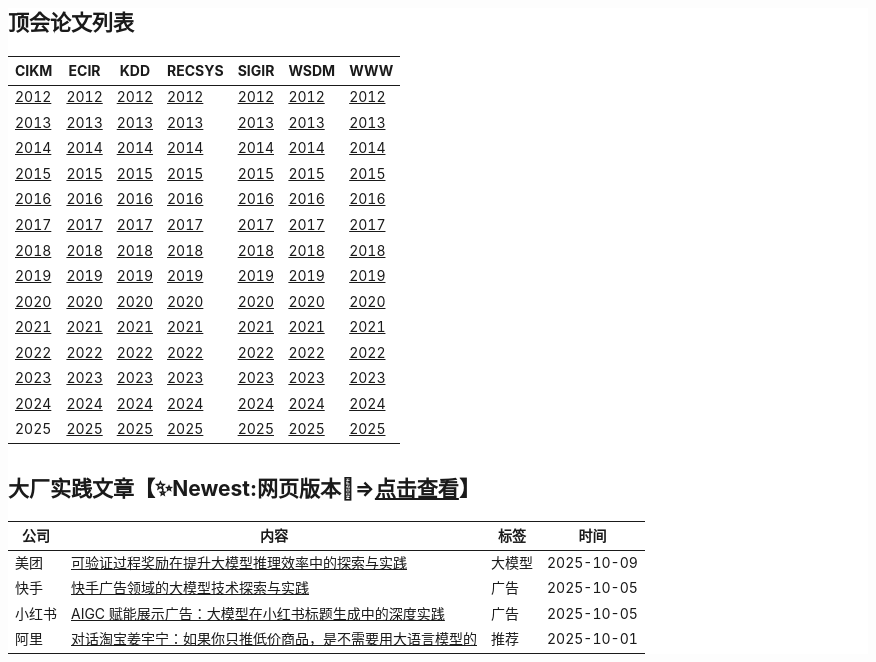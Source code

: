 
## 顶会论文列表
|   CIKM  |   ECIR  |   KDD  |   RECSYS  |   SIGIR  |   WSDM  |   WWW  |
|  ------ |  ------ |  ------ |  ------ |  ------ |  ------ |  ------  |
|   [2012](./papers/cikm/cikm2012.md)  |   [2012](./papers/ecir/ecir2012.md)  |   [2012](./papers/kdd/kdd2012.md)  |   [2012](./papers/recsys/recsys2012.md)  |   [2012](./papers/sigir/sigir2012.md)  |   [2012](./papers/wsdm/wsdm2012.md)  |   [2012](./papers/www/www2012.md)  |   
|   [2013](./papers/cikm/cikm2013.md)  |   [2013](./papers/ecir/ecir2013.md)  |   [2013](./papers/kdd/kdd2013.md)  |   [2013](./papers/recsys/recsys2013.md)  |   [2013](./papers/sigir/sigir2013.md)  |   [2013](./papers/wsdm/wsdm2013.md)  |   [2013](./papers/www/www2013.md)  |   
|   [2014](./papers/cikm/cikm2014.md)  |   [2014](./papers/ecir/ecir2014.md)  |   [2014](./papers/kdd/kdd2014.md)  |   [2014](./papers/recsys/recsys2014.md)  |   [2014](./papers/sigir/sigir2014.md)  |   [2014](./papers/wsdm/wsdm2014.md)  |   [2014](./papers/www/www2014.md)  |   
|   [2015](./papers/cikm/cikm2015.md)  |   [2015](./papers/ecir/ecir2015.md)  |   [2015](./papers/kdd/kdd2015.md)  |   [2015](./papers/recsys/recsys2015.md)  |   [2015](./papers/sigir/sigir2015.md)  |   [2015](./papers/wsdm/wsdm2015.md)  |   [2015](./papers/www/www2015.md)  |   
|   [2016](./papers/cikm/cikm2016.md)  |   [2016](./papers/ecir/ecir2016.md)  |   [2016](./papers/kdd/kdd2016.md)  |   [2016](./papers/recsys/recsys2016.md)  |   [2016](./papers/sigir/sigir2016.md)  |   [2016](./papers/wsdm/wsdm2016.md)  |   [2016](./papers/www/www2016.md)  |   
|   [2017](./papers/cikm/cikm2017.md)  |   [2017](./papers/ecir/ecir2017.md)  |   [2017](./papers/kdd/kdd2017.md)  |   [2017](./papers/recsys/recsys2017.md)  |   [2017](./papers/sigir/sigir2017.md)  |   [2017](./papers/wsdm/wsdm2017.md)  |   [2017](./papers/www/www2017.md)  |   
|   [2018](./papers/cikm/cikm2018.md)  |   [2018](./papers/ecir/ecir2018.md)  |   [2018](./papers/kdd/kdd2018.md)  |   [2018](./papers/recsys/recsys2018.md)  |   [2018](./papers/sigir/sigir2018.md)  |   [2018](./papers/wsdm/wsdm2018.md)  |   [2018](./papers/www/www2018.md)  |   
|   [2019](./papers/cikm/cikm2019.md)  |   [2019](./papers/ecir/ecir2019.md)  |   [2019](./papers/kdd/kdd2019.md)  |   [2019](./papers/recsys/recsys2019.md)  |   [2019](./papers/sigir/sigir2019.md)  |   [2019](./papers/wsdm/wsdm2019.md)  |   [2019](./papers/www/www2019.md)  |   
|   [2020](./papers/cikm/cikm2020.md)  |   [2020](./papers/ecir/ecir2020.md)  |   [2020](./papers/kdd/kdd2020.md)  |   [2020](./papers/recsys/recsys2020.md)  |   [2020](./papers/sigir/sigir2020.md)  |   [2020](./papers/wsdm/wsdm2020.md)  |   [2020](./papers/www/www2020.md)  |   
|   [2021](./papers/cikm/cikm2021.md)  |   [2021](./papers/ecir/ecir2021.md)  |   [2021](./papers/kdd/kdd2021.md)  |   [2021](./papers/recsys/recsys2021.md)  |   [2021](./papers/sigir/sigir2021.md)  |   [2021](./papers/wsdm/wsdm2021.md)  |   [2021](./papers/www/www2021.md)  |   
|   [2022](./papers/cikm/cikm2022.md)  |   [2022](./papers/ecir/ecir2022.md)  |   [2022](./papers/kdd/kdd2022.md)  |   [2022](./papers/recsys/recsys2022.md)  |   [2022](./papers/sigir/sigir2022.md)  |   [2022](./papers/wsdm/wsdm2022.md)  |   [2022](./papers/www/www2022.md)  |   
|   [2023](./papers/cikm/cikm2023.md)  |   [2023](./papers/ecir/ecir2023.md)  |   [2023](./papers/kdd/kdd2023.md)  |   [2023](./papers/recsys/recsys2023.md)  |   [2023](./papers/sigir/sigir2023.md)  |   [2023](./papers/wsdm/wsdm2023.md)  |   [2023](./papers/www/www2023.md)  |   
|   [2024](./papers/cikm/cikm2024.md)  |   [2024](./papers/ecir/ecir2024.md)  |   [2024](./papers/kdd/kdd2024.md)  |   [2024](./papers/recsys/recsys2024.md)  |   [2024](./papers/sigir/sigir2024.md)  |   [2024](./papers/wsdm/wsdm2024.md)  |   [2024](./papers/www/www2024.md)  |   
|   2025  |   [2025](./papers/ecir/ecir2025.md)  |   [2025](./papers/kdd/kdd2025.md)  |   [2025](./papers/recsys/recsys2025.md)  |   [2025](./papers/sigir/sigir2025.md)  |   [2025](./papers/wsdm/wsdm2025.md)  |   [2025](./papers/www/www2025.md)  |   

## 大厂实践文章【✨Newest:网页版本🥹=>[点击查看](https://doragd.github.io/Algorithm-Practice-in-Industry/industry_practice/)】

| 公司         | 内容                                                         | 标签          | 时间       |
| ------------ | ------------------------------------------------------------ | ------------- | ---------- |
| 美团 | [可验证过程奖励在提升大模型推理效率中的探索与实践](https://mp.weixin.qq.com/s/0NIfezMIEcCIDGt85WmrHg) | 大模型 | 2025-10-09 |
| 快手 | [快手广告领域的大模型技术探索与实践](https://mp.weixin.qq.com/s?__biz=MzU1NTMyOTI4Mw==&mid=2247771028&idx=3&sn=d9ad144b9b42ae58ac3026c286093b8a&chksm=fa4c6fae679b80110a5a6cbbd7bc60f36a3864b5bb2a003cf27c3e3ef9383bbca7b8c2860585&mpshare=1&scene=1&srcid=1007QhBxL0YfYUBaKKtuPk9I&sharer_shareinfo=23930b1de7c787411d0f95c1bd59c650&sharer_shareinfo_first=23930b1de7c787411d0f95c1bd59c650#rd) | 广告 | 2025-10-05 |
| 小红书 | [AIGC 赋能展示广告：大模型在小红书标题生成中的深度实践](https://mp.weixin.qq.com/s?__biz=Mzg4OTc2MzczNg==&mid=2247491121&idx=1&sn=a4463386920e58676f74d25b0f05ae19&chksm=ce5b60139cdf007e93ac885d0460880e3d0ee85caa6d6101f485cb813dc6b81446e567417e1d&mpshare=1&scene=1&srcid=1007ltuHALzt7NsvV1RmOH5u&sharer_shareinfo=80f3af230ca7b68ba82db1716b654ff2&sharer_shareinfo_first=80f3af230ca7b68ba82db1716b654ff2#rd) | 广告 | 2025-10-05 |
| 阿里 | [对话淘宝姜宇宁：如果你只推低价商品，是不需要用大语言模型的](https://mp.weixin.qq.com/s?__biz=MzkyNzY3NjQ1MA==&mid=2247487526&idx=1&sn=e0495d4caf65b94c7228c743ef53d10e&chksm=c3ac05f2dc5d2d3f7d0ce49aa224336fbc69d808a1d6ec934c81aa96d5728fa3b60550420cbe&mpshare=1&scene=1&srcid=1007HvLIFOyTCQcGk077IW3p&sharer_shareinfo=046a6db2a5b99f530d4cf10b0ca090e9&sharer_shareinfo_first=046a6db2a5b99f530d4cf10b0ca090e9#rd) | 推荐 | 2025-10-01 |